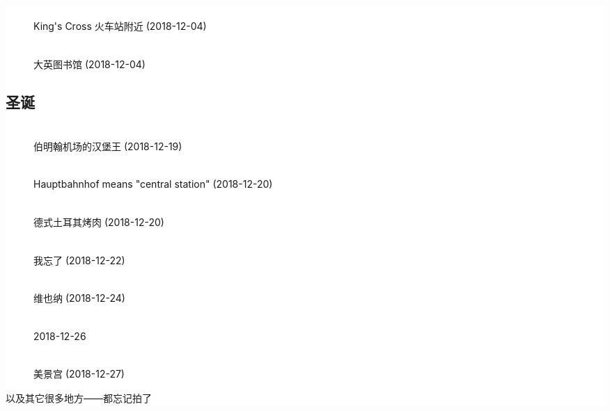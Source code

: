 <figure>
    <img src="./imgs/2018/20181204-130306.jpg" alt="">
    <figcaption>King's Cross 火车站附近 (2018-12-04)</figcaption>
</figure>

<figure>
    <img src="./imgs/2018/20181204-133632.jpg" alt="">
    <figcaption>大英图书馆 (2018-12-04)</figcaption>
</figure>

## 圣诞

<figure>
    <img src="./imgs/2018/20181219-175502.jpg" alt="" width="400">
    <figcaption>伯明翰机场的汉堡王 (2018-12-19)</figcaption>
</figure>

<figure>
    <img src="./imgs/2018/20181220-170001.jpg" alt="">
    <figcaption>Hauptbahnhof means "central station" (2018-12-20)</figcaption>
</figure>

<figure>
    <img src="./imgs/2018/20181221-122116.jpg" alt="" width="400">
    <figcaption>德式土耳其烤肉 (2018-12-20)</figcaption>
</figure>

<figure>
    <img src="./imgs/2018/20181222-162931.jpg" alt="">
    <figcaption>我忘了 (2018-12-22)</figcaption>
</figure>

<figure>
    <img src="./imgs/2018/20181224-202756.jpg" alt="">
    <figcaption>维也纳 (2018-12-24)</figcaption>
</figure>

<figure>
    <img src="./imgs/2018/20181226-160802.jpg" alt="">
    <figcaption>2018-12-26</figcaption>
</figure>

<figure>
    <img src="./imgs/2018/20181227-115309.jpg" alt="">
    <figcaption>美景宫 (2018-12-27)</figcaption>
</figure>

以及其它很多地方——都忘记拍了
